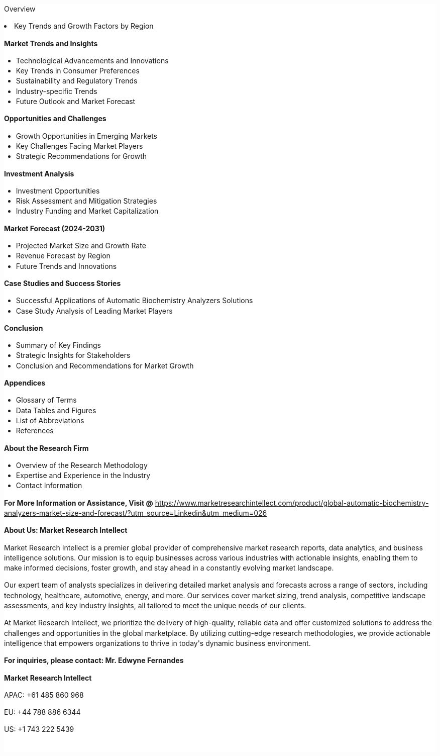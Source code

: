 Overview</li><li>Key Trends and Growth Factors by Region</li></ul><p><strong>Market Trends and Insights</strong></p><ul><li>Technological Advancements and Innovations</li><li>Key Trends in Consumer Preferences</li><li>Sustainability and Regulatory Trends</li><li>Industry-specific Trends</li><li>Future Outlook and Market Forecast</li></ul><p><strong>Opportunities and Challenges</strong></p><ul><li>Growth Opportunities in Emerging Markets</li><li>Key Challenges Facing Market Players</li><li>Strategic Recommendations for Growth</li></ul><p><strong>Investment Analysis</strong></p><ul><li>Investment Opportunities</li><li>Risk Assessment and Mitigation Strategies</li><li>Industry Funding and Market Capitalization</li></ul><p><strong>Market Forecast (2024-2031)</strong></p><ul><li>Projected Market Size and Growth Rate</li><li>Revenue Forecast by Region</li><li>Future Trends and Innovations</li></ul><p><strong>Case Studies and Success Stories</strong></p><ul><li>Successful Applications of Automatic Biochemistry Analyzers Solutions</li><li>Case Study Analysis of Leading Market Players</li></ul><p><strong>Conclusion</strong></p><ul><li>Summary of Key Findings</li><li>Strategic Insights for Stakeholders</li><li>Conclusion and Recommendations for Market Growth</li></ul><p><strong>Appendices</strong></p><ul><li>Glossary of Terms</li><li>Data Tables and Figures</li><li>List of Abbreviations</li><li>References</li></ul><p><strong>About the Research Firm</strong></p><ul><li>Overview of the Research Methodology</li><li>Expertise and Experience in the Industry</li><li>Contact Information</li></ul></div><div class="article-main__content" data-test-id="publishing-text-block"><p><span class="font-[700]"><strong>For More Information or Assistance, Visit @</strong>&nbsp;<a href="https://www.marketresearchintellect.com/product/global-automatic-biochemistry-analyzers-market-size-and-forecast/?utm_source=Linkedin&utm_medium=026">https://www.marketresearchintellect.com/product/global-automatic-biochemistry-analyzers-market-size-and-forecast/?utm_source=Linkedin&utm_medium=026</a></span></p><p><strong>About Us: Market Research Intellect</strong></p><p>Market Research Intellect is a premier global provider of comprehensive market research reports, data analytics, and business intelligence solutions. Our mission is to equip businesses across various industries with actionable insights, enabling them to make informed decisions, foster growth, and stay ahead in a constantly evolving market landscape.</p><p>Our expert team of analysts specializes in delivering detailed market analysis and forecasts across a range of sectors, including technology, healthcare, automotive, energy, and more. Our services cover market sizing, trend analysis, competitive landscape assessments, and key industry insights, all tailored to meet the unique needs of our clients.</p><p>At Market Research Intellect, we prioritize the delivery of high-quality, reliable data and offer customized solutions to address the challenges and opportunities in the global marketplace. By utilizing cutting-edge research methodologies, we provide actionable intelligence that empowers organizations to thrive in today's dynamic business environment.</p><p><strong>For inquiries, please contact: Mr. Edwyne Fernandes</strong></p><p><strong>Market Research Intellect</strong></p><p>APAC: +61 485 860 968</p><p>EU: +44 788 886 6344</p><p>US: +1 743 222 5439</p></div><div class="article-main__content" data-test-id="publishing-text-block">&nbsp;</div>
